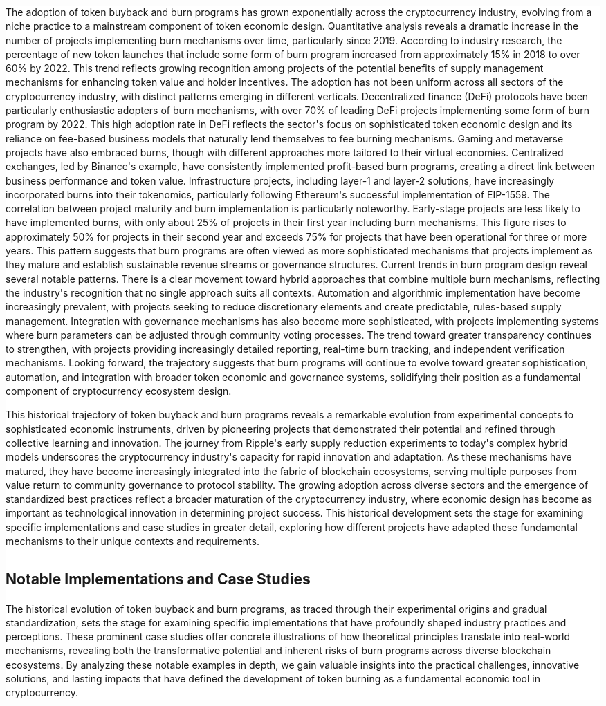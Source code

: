 The adoption of token buyback and burn programs has grown exponentially across the cryptocurrency industry, evolving from a niche practice to a mainstream component of token economic design. Quantitative analysis reveals a dramatic increase in the number of projects implementing burn mechanisms over time, particularly since 2019. According to industry research, the percentage of new token launches that include some form of burn program increased from approximately 15% in 2018 to over 60% by 2022. This trend reflects growing recognition among projects of the potential benefits of supply management mechanisms for enhancing token value and holder incentives. The adoption has not been uniform across all sectors of the cryptocurrency industry, with distinct patterns emerging in different verticals. Decentralized finance (DeFi) protocols have been particularly enthusiastic adopters of burn mechanisms, with over 70% of leading DeFi projects implementing some form of burn program by 2022. This high adoption rate in DeFi reflects the sector's focus on sophisticated token economic design and its reliance on fee-based business models that naturally lend themselves to fee burning mechanisms. Gaming and metaverse projects have also embraced burns, though with different approaches more tailored to their virtual economies. Centralized exchanges, led by Binance's example, have consistently implemented profit-based burn programs, creating a direct link between business performance and token value. Infrastructure projects, including layer-1 and layer-2 solutions, have increasingly incorporated burns into their tokenomics, particularly following Ethereum's successful implementation of EIP-1559. The correlation between project maturity and burn implementation is particularly noteworthy. Early-stage projects are less likely to have implemented burns, with only about 25% of projects in their first year including burn mechanisms. This figure rises to approximately 50% for projects in their second year and exceeds 75% for projects that have been operational for three or more years. This pattern suggests that burn programs are often viewed as more sophisticated mechanisms that projects implement as they mature and establish sustainable revenue streams or governance structures. Current trends in burn program design reveal several notable patterns. There is a clear movement toward hybrid approaches that combine multiple burn mechanisms, reflecting the industry's recognition that no single approach suits all contexts. Automation and algorithmic implementation have become increasingly prevalent, with projects seeking to reduce discretionary elements and create predictable, rules-based supply management. Integration with governance mechanisms has also become more sophisticated, with projects implementing systems where burn parameters can be adjusted through community voting processes. The trend toward greater transparency continues to strengthen, with projects providing increasingly detailed reporting, real-time burn tracking, and independent verification mechanisms. Looking forward, the trajectory suggests that burn programs will continue to evolve toward greater sophistication, automation, and integration with broader token economic and governance systems, solidifying their position as a fundamental component of cryptocurrency ecosystem design.

This historical trajectory of token buyback and burn programs reveals a remarkable evolution from experimental concepts to sophisticated economic instruments, driven by pioneering projects that demonstrated their potential and refined through collective learning and innovation. The journey from Ripple's early supply reduction experiments to today's complex hybrid models underscores the cryptocurrency industry's capacity for rapid innovation and adaptation. As these mechanisms have matured, they have become increasingly integrated into the fabric of blockchain ecosystems, serving multiple purposes from value return to community governance to protocol stability. The growing adoption across diverse sectors and the emergence of standardized best practices reflect a broader maturation of the cryptocurrency industry, where economic design has become as important as technological innovation in determining project success. This historical development sets the stage for examining specific implementations and case studies in greater detail, exploring how different projects have adapted these fundamental mechanisms to their unique contexts and requirements.

## Notable Implementations and Case Studies

The historical evolution of token buyback and burn programs, as traced through their experimental origins and gradual standardization, sets the stage for examining specific implementations that have profoundly shaped industry practices and perceptions. These prominent case studies offer concrete illustrations of how theoretical principles translate into real-world mechanisms, revealing both the transformative potential and inherent risks of burn programs across diverse blockchain ecosystems. By analyzing these notable examples in depth, we gain valuable insights into the practical challenges, innovative solutions, and lasting impacts that have defined the development of token burning as a fundamental economic tool in cryptocurrency.
